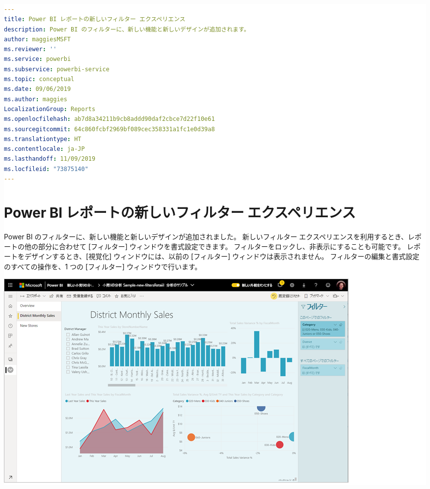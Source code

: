```yaml
---
title: Power BI レポートの新しいフィルター エクスペリエンス
description: Power BI のフィルターに、新しい機能と新しいデザインが追加されます。
author: maggiesMSFT
ms.reviewer: ''
ms.service: powerbi
ms.subservice: powerbi-service
ms.topic: conceptual
ms.date: 09/06/2019
ms.author: maggies
LocalizationGroup: Reports
ms.openlocfilehash: ab7d8a34211b9cb8addd90daf2cbce7d22f10e61
ms.sourcegitcommit: 64c860fcbf2969bf089cec358331a1fc1e0d39a8
ms.translationtype: HT
ms.contentlocale: ja-JP
ms.lasthandoff: 11/09/2019
ms.locfileid: "73875140"
---
```

# <a name="the-new-filter-experience-in-power-bi-reports"></a>Power BI レポートの新しいフィルター エクスペリエンス

Power BI のフィルターに、新しい機能と新しいデザインが追加されました。 新しいフィルター エクスペリエンスを利用するとき、レポートの他の部分に合わせて [フィルター] ウィンドウを書式設定できます。 フィルターをロックし、非表示にすることも可能です。 レポートをデザインするとき、[視覚化] ウィンドウには、以前の [フィルター] ウィンドウは表示されません。 フィルターの編集と書式設定のすべての操作を、1 つの [フィルター] ウィンドウで行います。 

![新しいフィルター エクスペリエンス](media/power-bi-report-filter/power-bi-filter-new-look.png)
